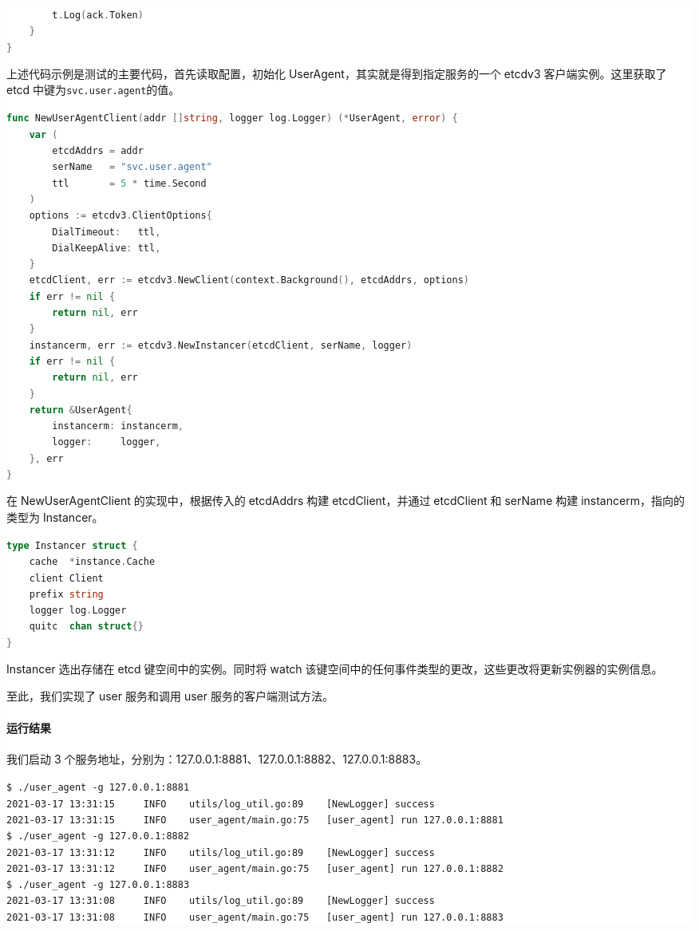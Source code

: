 ```go
		t.Log(ack.Token)
	}
}
```

上述代码示例是测试的主要代码，首先读取配置，初始化 UserAgent，其实就是得到指定服务的一个 etcdv3 客户端实例。这里获取了 etcd 中键为`svc.user.agent`的值。

```go
func NewUserAgentClient(addr []string, logger log.Logger) (*UserAgent, error) {
	var (
		etcdAddrs = addr
		serName   = "svc.user.agent"
		ttl       = 5 * time.Second
	)
	options := etcdv3.ClientOptions{
		DialTimeout:   ttl,
		DialKeepAlive: ttl,
	}
	etcdClient, err := etcdv3.NewClient(context.Background(), etcdAddrs, options)
	if err != nil {
		return nil, err
	}
	instancerm, err := etcdv3.NewInstancer(etcdClient, serName, logger)
	if err != nil {
		return nil, err
	}
	return &UserAgent{
		instancerm: instancerm,
		logger:     logger,
	}, err
}
```

在 NewUserAgentClient 的实现中，根据传入的 etcdAddrs 构建 etcdClient，并通过 etcdClient 和 serName 构建 instancerm，指向的类型为 Instancer。

```go
type Instancer struct {
	cache  *instance.Cache
	client Client
	prefix string
	logger log.Logger
	quitc  chan struct{}
}
```

Instancer 选出存储在 etcd 键空间中的实例。同时将 watch 该键空间中的任何事件类型的更改，这些更改将更新实例器的实例信息。

至此，我们实现了 user 服务和调用 user 服务的客户端测试方法。

#### 运行结果

我们启动 3 个服务地址，分别为：127.0.0.1:8881、127.0.0.1:8882、127.0.0.1:8883。

```shell
$ ./user_agent -g 127.0.0.1:8881
2021-03-17 13:31:15     INFO    utils/log_util.go:89    [NewLogger] success
2021-03-17 13:31:15     INFO    user_agent/main.go:75   [user_agent] run 127.0.0.1:8881
$ ./user_agent -g 127.0.0.1:8882
2021-03-17 13:31:12     INFO    utils/log_util.go:89    [NewLogger] success
2021-03-17 13:31:12     INFO    user_agent/main.go:75   [user_agent] run 127.0.0.1:8882
$ ./user_agent -g 127.0.0.1:8883
2021-03-17 13:31:08     INFO    utils/log_util.go:89    [NewLogger] success
2021-03-17 13:31:08     INFO    user_agent/main.go:75   [user_agent] run 127.0.0.1:8883
```
